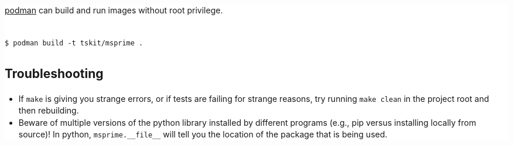 [podman](<https://podman.io/>) can build and run images without root privilege.

```{code-block} bash

$ podman build -t tskit/msprime .

```
## Troubleshooting

- If `make` is giving you strange errors, or if tests are failing for
  strange reasons, try running `make clean` in the project root
  and then rebuilding.
- Beware of multiple versions of the python library installed by different
  programs (e.g., pip versus installing locally from source)! In python,
  `msprime.__file__` will tell you the location of the package that is being
  used.


